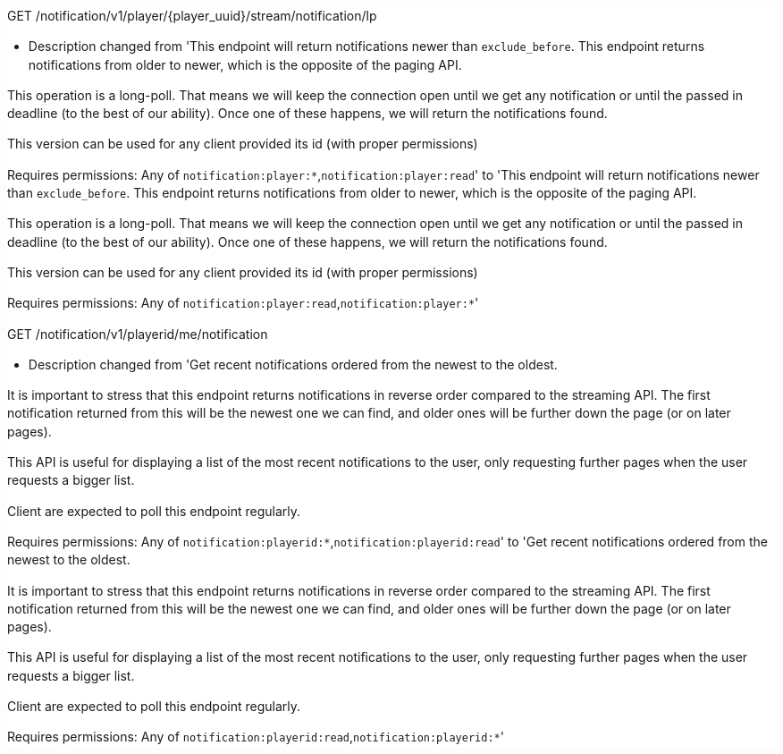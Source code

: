 GET /notification/v1/player/{player_uuid}/stream/notification/lp
- Description changed from 'This endpoint will return notifications newer than `exclude_before`.  This endpoint returns notifications
from older to newer, which is the opposite of the paging API.

This operation is a long-poll.  That means we will keep the connection open until we get any notification
or until the passed in deadline (to the best of our ability).  Once one of these happens, we will return
the notifications found.

This version can be used for any client provided its id (with proper permissions)

Requires permissions: Any of `notification:player:*`,`notification:player:read`' to 'This endpoint will return notifications newer than `exclude_before`.  This endpoint returns notifications
from older to newer, which is the opposite of the paging API.

This operation is a long-poll.  That means we will keep the connection open until we get any notification
or until the passed in deadline (to the best of our ability).  Once one of these happens, we will return
the notifications found.

This version can be used for any client provided its id (with proper permissions)

Requires permissions: Any of `notification:player:read`,`notification:player:*`'

GET /notification/v1/playerid/me/notification
- Description changed from 'Get recent notifications ordered from the newest to the oldest.

It is important to stress that this endpoint returns notifications in reverse order compared to the streaming API.
The first notification returned from this will be the newest one we can find, and older ones will be further down
the page (or on later pages).

This API is useful for displaying a list of the most recent notifications to the user, only requesting further
pages when the user requests a bigger list.

Client are expected to poll this endpoint regularly.

Requires permissions: Any of `notification:playerid:*`,`notification:playerid:read`' to 'Get recent notifications ordered from the newest to the oldest.

It is important to stress that this endpoint returns notifications in reverse order compared to the streaming API.
The first notification returned from this will be the newest one we can find, and older ones will be further down
the page (or on later pages).

This API is useful for displaying a list of the most recent notifications to the user, only requesting further
pages when the user requests a bigger list.

Client are expected to poll this endpoint regularly.

Requires permissions: Any of `notification:playerid:read`,`notification:playerid:*`'
